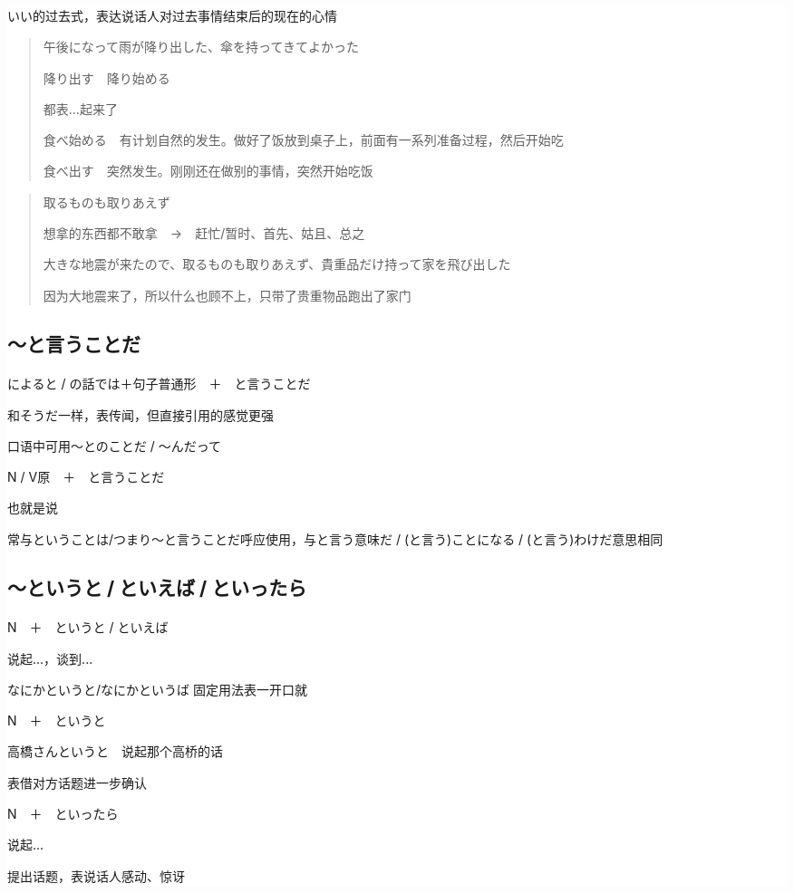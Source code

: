 いい的过去式，表达说话人对过去事情结束后的现在的心情

> 午後になって雨が降り出した、傘を持ってきてよかった
>
> 降り出す　降り始める
>
> 都表...起来了
>
> 食べ始める　有计划自然的发生。做好了饭放到桌子上，前面有一系列准备过程，然后开始吃
>
> 食べ出す　突然发生。刚刚还在做别的事情，突然开始吃饭



> 取るものも取りあえず
>
> 想拿的东西都不敢拿　→　赶忙/暂时、首先、姑且、总之
>
> 大きな地震が来たので、取るものも取りあえず、貴重品だけ持って家を飛び出した
>
> 因为大地震来了，所以什么也顾不上，只带了贵重物品跑出了家门

## 〜と言うことだ

によると / の話では＋句子普通形　＋　と言うことだ

和そうだ一样，表传闻，但直接引用的感觉更强

口语中可用〜とのことだ / 〜んだって



N / V原　＋　と言うことだ

也就是说

常与ということは/つまり〜と言うことだ呼应使用，与と言う意味だ / (と言う)ことになる / (と言う)わけだ意思相同

## 〜というと / といえば / といったら

N　＋　というと / といえば

说起...，谈到...

なにかというと/なにかというば 固定用法表一开口就



N　＋　というと

高橋さんというと　说起那个高桥的话

表借对方话题进一步确认



N　＋　といったら

说起...

提出话题，表说话人感动、惊讶
